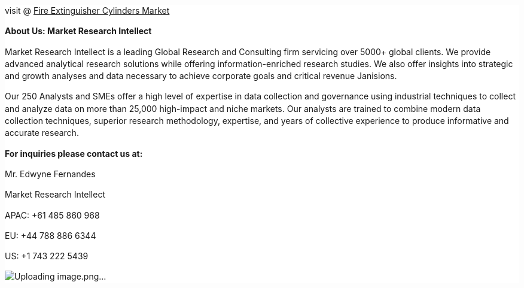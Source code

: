 visit&nbsp;@</strong>&nbsp;</span><span class="font-[700]"><a href="https://www.marketresearchintellect.com/product/fire-extinguisher-cylinders-market/?utm_source=Linkedin&utm_medium=842" target="_blank" data-tracking-control-name="article-ssr-frontend-pulse_little-text-block" data-tracking-will-navigate="" data-test-link="">Fire Extinguisher Cylinders Market</a></span></p><p><strong><span class="font-[700]">About Us: Market Research Intellect</span></strong></p><p><span class="">Market Research Intellect is a leading Global Research and Consulting firm servicing over 5000+ global clients. We provide advanced analytical research solutions while offering information-enriched research studies.&nbsp;</span>We also offer insights into strategic and growth analyses and data necessary to achieve corporate goals and critical revenue Janisions.</p><p><span class="">Our 250 Analysts and SMEs offer a high level of expertise in data collection and governance using industrial techniques to collect and analyze data on more than 25,000 high-impact and niche markets. Our analysts are trained to combine modern data collection techniques, superior research methodology, expertise, and years of collective experience to produce informative and accurate research.</span></p><p><strong>For inquiries please contact us at:</strong></p><p>Mr. Edwyne Fernandes</p><p>Market Research Intellect</p><p>APAC: +61 485 860 968</p><p>EU: +44 788 886 6344</p><p>US: +1 743 222 5439</p>
![Uploading image.png…]()

